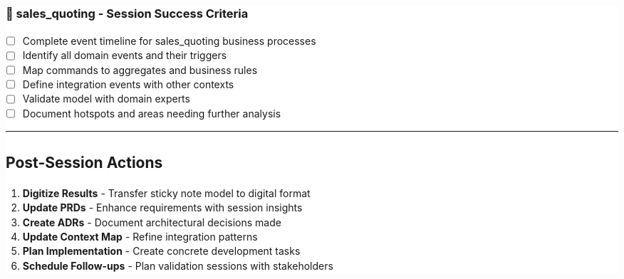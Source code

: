 ### 🎯 sales_quoting - Session Success Criteria

- [ ] Complete event timeline for sales_quoting business processes
- [ ] Identify all domain events and their triggers
- [ ] Map commands to aggregates and business rules
- [ ] Define integration events with other contexts
- [ ] Validate model with domain experts
- [ ] Document hotspots and areas needing further analysis

---

## Post-Session Actions

1. **Digitize Results** - Transfer sticky note model to digital format
2. **Update PRDs** - Enhance requirements with session insights
3. **Create ADRs** - Document architectural decisions made
4. **Update Context Map** - Refine integration patterns
5. **Plan Implementation** - Create concrete development tasks
6. **Schedule Follow-ups** - Plan validation sessions with stakeholders
